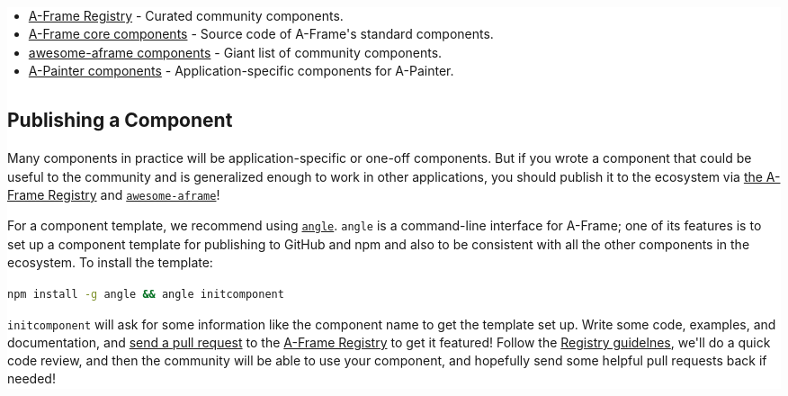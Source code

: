 [registry]: https://aframe.io/registry/
[awesomecomponents]: https://github.com/aframevr/awesome-aframe#components
[corecomponents]: https://github.com/aframevr/aframe/tree/master/src/components
[paintercomponents]: https://github.com/aframevr/a-painter/tree/master/src/components

- [A-Frame Registry][registry] - Curated community components.
- [A-Frame core components][corecomponents] - Source code of A-Frame's standard components.
- [awesome-aframe components][awesomecomponents] - Giant list of community components.
- [A-Painter components][paintercomponents] - Application-specific components for A-Painter.

## Publishing a Component

[angle]: https://www.npmjs.com/package/angle
[awesome]: https://github.com/aframevr/awesome-aframe
[registry]: https://aframe.io/registry/

Many components in practice will be application-specific or one-off components.
But if you wrote a component that could be useful to the community and is
generalized enough to work in other applications, you should publish it to the
ecosystem via [the A-Frame Registry][registry] and [`awesome-aframe`][awesome]!

For a component template, we recommend using [`angle`][angle].  `angle` is a
command-line interface for A-Frame; one of its features is to set up a
component template for publishing to GitHub and npm and also to be consistent
with all the other components in the ecosystem. To install the template:

```sh
npm install -g angle && angle initcomponent
```

[guidelines]: https://github.com/aframevr/aframe-registry#submitting-a-component
[pr]: https://www.digitalocean.com/community/tutorials/how-to-create-a-pull-request-on-github

`initcomponent` will ask for some information like the component name to get
the template set up. Write some code, examples, and documentation, and [send a
pull request][pr] to the [A-Frame Registry][registry] to get it featured! Follow the
[Registry guidelnes][guidelines], we'll do a quick code review, and then the
community will be able to use your component, and hopefully send some helpful
pull requests back if needed!


[component]: ../core/component.md
[ecs]: ../core/index.md
[emit]: ./using-javascript-and-dom-apis.md#emitting-an-event-with-emit
[vehicleimage]: https://cloud.githubusercontent.com/assets/674727/21803890/0d44f0c2-d6e1-11e6-8b4f-7fb14c05a492.jpg
[learning]: #learning-through-components-in-ecosystem
[init]: ../core/component.md#init
[inlinecss]: http://webdesign.about.com/od/beginningcss/qt/tipcssinlinesty.htm
[methodsimage]: https://cloud.githubusercontent.com/assets/674727/21803913/2966ba7e-d6e1-11e6-9179-8acafc87540c.jpg
[addeventlistener]: ./using-javascript-and-dom-apis.md#adding-an-event-listener-with-addeventlistener
[remove an event listener]: ./using-javascript-and-dom-apis.md#removing-an-event-listener-with-removeeventlistener
[remove]: ./using-javascript-and-dom-apis.md#removing-a-component-with-removeattribute
[multiple]: ../core/component.md#multiple
[usingthree]: ./using-with-threejs.md
[geometry]: ../components/geometry.md
[material]: ../components/material.md
[boximage]: https://cloud.githubusercontent.com/assets/674727/20326452/b7f94966-ab3d-11e6-95e1-47cabf425278.jpg
[mesh]: https://threejs.org/docs/index.html#Reference/Objects/Mesh
[threegeometry]: https://threejs.org/docs/index.html#Reference/Geometries/BoxBufferGeometry
[threematerial]: https://threejs.org/docs/index.html#Reference/Materials/MeshStandardMaterial
[setobject3d]: ./using-with-threejs.md#setting-an-object3d-on-an-entity